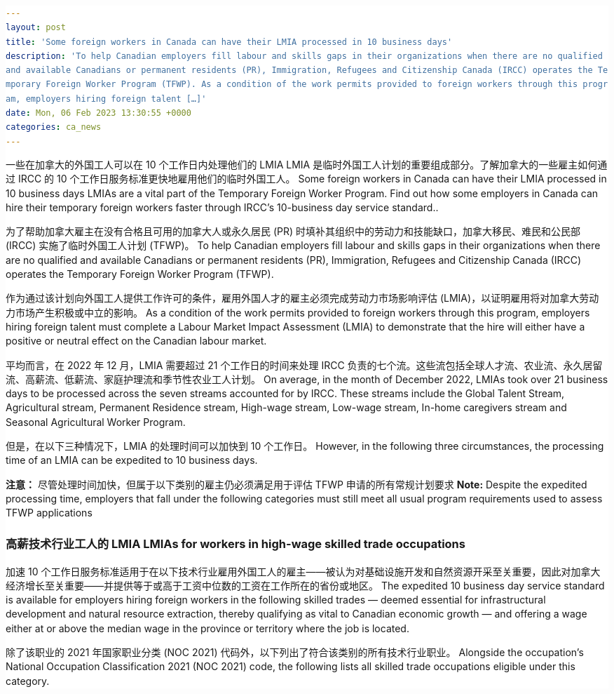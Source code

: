 ```yaml
---
layout: post
title: 'Some foreign workers in Canada can have their LMIA processed in 10 business days'
description: 'To help Canadian employers fill labour and skills gaps in their organizations when there are no qualified and available Canadians or permanent residents (PR), Immigration, Refugees and Citizenship Canada (IRCC) operates the Temporary Foreign Worker Program (TFWP). As a condition of the work permits provided to foreign workers through this program, employers hiring foreign talent […]'
date: Mon, 06 Feb 2023 13:30:55 +0000
categories: ca_news
---
```


一些在加拿大的外国工人可以在 10 个工作日内处理他们的 LMIA LMIA 是临时外国工人计划的重要组成部分。了解加拿大的一些雇主如何通过 IRCC 的 10 个工作日服务标准更快地雇用他们的临时外国工人。	Some foreign workers in Canada can have their LMIA processed in 10 business days LMIAs are a vital part of the Temporary Foreign Worker Program. Find out how some employers in Canada can hire their temporary foreign workers faster through IRCC’s 10-business day service standard..
	
为了帮助加拿大雇主在没有合格且可用的加拿大人或永久居民 (PR) 时填补其组织中的劳动力和技能缺口，加拿大移民、难民和公民部 (IRCC) 实施了临时外国工人计划 (TFWP)。	To help Canadian employers fill labour and skills gaps in their organizations when there are no qualified and available Canadians or permanent residents (PR), Immigration, Refugees and Citizenship Canada (IRCC) operates the Temporary Foreign Worker Program (TFWP).
	
作为通过该计划向外国工人提供工作许可的条件，雇用外国人才的雇主必须完成劳动力市场影响评估 (LMIA)，以证明雇用将对加拿大劳动力市场产生积极或中立的影响。	As a condition of the work permits provided to foreign workers through this program, employers hiring foreign talent must complete a Labour Market Impact Assessment (LMIA) to demonstrate that the hire will either have a positive or neutral effect on the Canadian labour market.
	
平均而言，在 2022 年 12 月，LMIA 需要超过 21 个工作日的时间来处理 IRCC 负责的七个流。这些流包括全球人才流、农业流、永久居留流、高薪流、低薪流、家庭护理流和季节性农业工人计划。	On average, in the month of December 2022, LMIAs took over 21 business days to be processed across the seven streams accounted for by IRCC. These streams include the Global Talent Stream, Agricultural stream, Permanent Residence stream, High-wage stream, Low-wage stream, In-home caregivers stream and Seasonal Agricultural Worker Program.
	
但是，在以下三种情况下，LMIA 的处理时间可以加快到 10 个工作日。	However, in the following three circumstances, the processing time of an LMIA can be expedited to 10 business days.
	
**注意：** 尽管处理时间加快，但属于以下类别的雇主仍必须满足用于评估 TFWP 申请的所有常规计划要求	**Note:** Despite the expedited processing time, employers that fall under the following categories must still meet all usual program requirements used to assess TFWP applications
	
### 高薪技术行业工人的 LMIA	LMIAs for workers in high-wage skilled trade occupations
	
加速 10 个工作日服务标准适用于在以下技术行业雇用外国工人的雇主——被认为对基础设施开发和自然资源开采至关重要，因此对加拿大经济增长至关重要——并提供等于或高于工资中位数的工资在工作所在的省份或地区。	The expedited 10 business day service standard is available for employers hiring foreign workers in the following skilled trades — deemed essential for infrastructural development and natural resource extraction, thereby qualifying as vital to Canadian economic growth — and offering a wage either at or above the median wage in the province or territory where the job is located.
	
除了该职业的 2021 年国家职业分类 (NOC 2021) 代码外，以下列出了符合该类别的所有技术行业职业。	Alongside the occupation’s National Occupation Classification 2021 (NOC 2021) code, the following lists all skilled trade occupations eligible under this category.
	